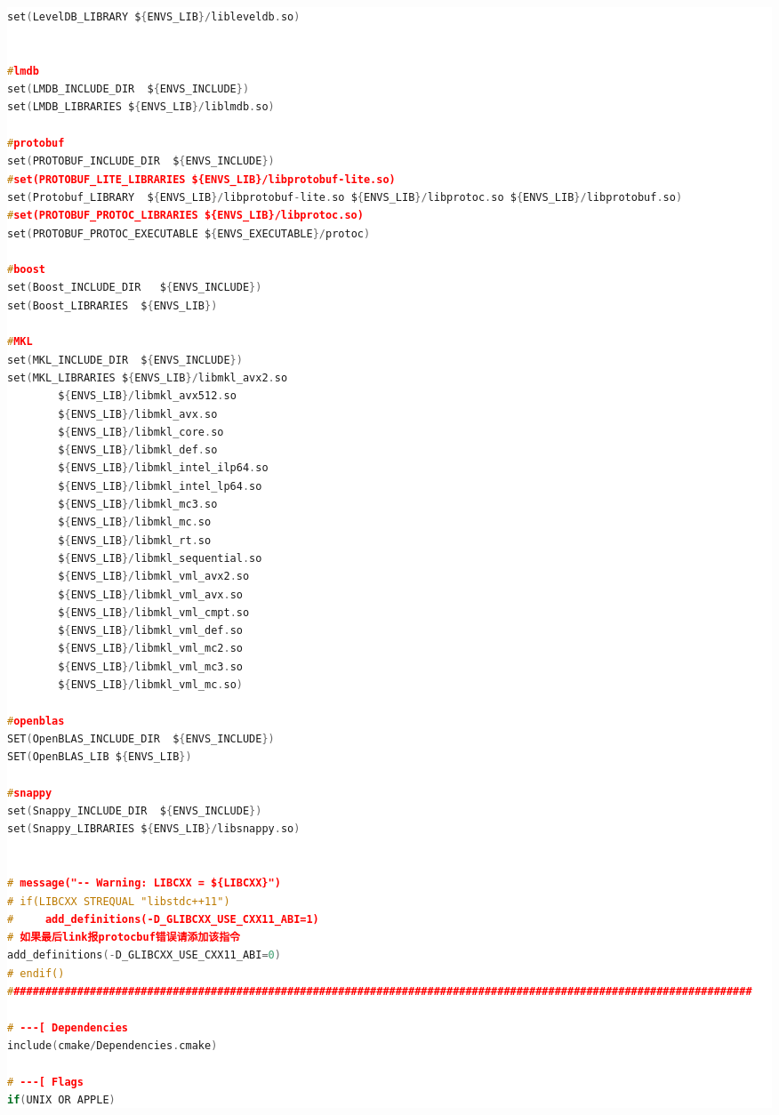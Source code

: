 ```C
set(LevelDB_LIBRARY ${ENVS_LIB}/libleveldb.so)


#lmdb
set(LMDB_INCLUDE_DIR  ${ENVS_INCLUDE})
set(LMDB_LIBRARIES ${ENVS_LIB}/liblmdb.so)

#protobuf
set(PROTOBUF_INCLUDE_DIR  ${ENVS_INCLUDE})
#set(PROTOBUF_LITE_LIBRARIES ${ENVS_LIB}/libprotobuf-lite.so)
set(Protobuf_LIBRARY  ${ENVS_LIB}/libprotobuf-lite.so ${ENVS_LIB}/libprotoc.so ${ENVS_LIB}/libprotobuf.so)
#set(PROTOBUF_PROTOC_LIBRARIES ${ENVS_LIB}/libprotoc.so)
set(PROTOBUF_PROTOC_EXECUTABLE ${ENVS_EXECUTABLE}/protoc)

#boost
set(Boost_INCLUDE_DIR   ${ENVS_INCLUDE})
set(Boost_LIBRARIES  ${ENVS_LIB})

#MKL
set(MKL_INCLUDE_DIR  ${ENVS_INCLUDE})
set(MKL_LIBRARIES ${ENVS_LIB}/libmkl_avx2.so
        ${ENVS_LIB}/libmkl_avx512.so
        ${ENVS_LIB}/libmkl_avx.so
        ${ENVS_LIB}/libmkl_core.so
        ${ENVS_LIB}/libmkl_def.so
        ${ENVS_LIB}/libmkl_intel_ilp64.so
        ${ENVS_LIB}/libmkl_intel_lp64.so
        ${ENVS_LIB}/libmkl_mc3.so
        ${ENVS_LIB}/libmkl_mc.so
        ${ENVS_LIB}/libmkl_rt.so
        ${ENVS_LIB}/libmkl_sequential.so
        ${ENVS_LIB}/libmkl_vml_avx2.so
        ${ENVS_LIB}/libmkl_vml_avx.so
        ${ENVS_LIB}/libmkl_vml_cmpt.so
        ${ENVS_LIB}/libmkl_vml_def.so
        ${ENVS_LIB}/libmkl_vml_mc2.so
        ${ENVS_LIB}/libmkl_vml_mc3.so
        ${ENVS_LIB}/libmkl_vml_mc.so)

#openblas
SET(OpenBLAS_INCLUDE_DIR  ${ENVS_INCLUDE})
SET(OpenBLAS_LIB ${ENVS_LIB})

#snappy
set(Snappy_INCLUDE_DIR  ${ENVS_INCLUDE})
set(Snappy_LIBRARIES ${ENVS_LIB}/libsnappy.so)


# message("-- Warning: LIBCXX = ${LIBCXX}")
# if(LIBCXX STREQUAL "libstdc++11")
#     add_definitions(-D_GLIBCXX_USE_CXX11_ABI=1)
# 如果最后link报protocbuf错误请添加该指令
add_definitions(-D_GLIBCXX_USE_CXX11_ABI=0)
# endif()
#####################################################################################################################

# ---[ Dependencies
include(cmake/Dependencies.cmake)

# ---[ Flags
if(UNIX OR APPLE)
```